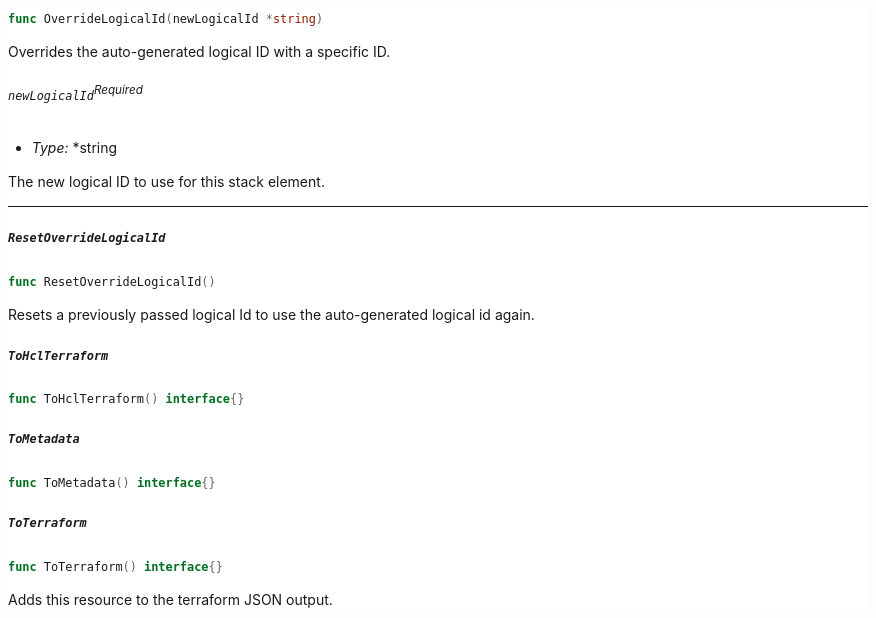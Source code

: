 ```go
func OverrideLogicalId(newLogicalId *string)
```

Overrides the auto-generated logical ID with a specific ID.

###### `newLogicalId`<sup>Required</sup> <a name="newLogicalId" id="rhizo-co-terraform-provider-oci.announcementsServiceAnnouncementSubscriptionsFilterGroup.AnnouncementsServiceAnnouncementSubscriptionsFilterGroup.overrideLogicalId.parameter.newLogicalId"></a>

- *Type:* *string

The new logical ID to use for this stack element.

---

##### `ResetOverrideLogicalId` <a name="ResetOverrideLogicalId" id="rhizo-co-terraform-provider-oci.announcementsServiceAnnouncementSubscriptionsFilterGroup.AnnouncementsServiceAnnouncementSubscriptionsFilterGroup.resetOverrideLogicalId"></a>

```go
func ResetOverrideLogicalId()
```

Resets a previously passed logical Id to use the auto-generated logical id again.

##### `ToHclTerraform` <a name="ToHclTerraform" id="rhizo-co-terraform-provider-oci.announcementsServiceAnnouncementSubscriptionsFilterGroup.AnnouncementsServiceAnnouncementSubscriptionsFilterGroup.toHclTerraform"></a>

```go
func ToHclTerraform() interface{}
```

##### `ToMetadata` <a name="ToMetadata" id="rhizo-co-terraform-provider-oci.announcementsServiceAnnouncementSubscriptionsFilterGroup.AnnouncementsServiceAnnouncementSubscriptionsFilterGroup.toMetadata"></a>

```go
func ToMetadata() interface{}
```

##### `ToTerraform` <a name="ToTerraform" id="rhizo-co-terraform-provider-oci.announcementsServiceAnnouncementSubscriptionsFilterGroup.AnnouncementsServiceAnnouncementSubscriptionsFilterGroup.toTerraform"></a>

```go
func ToTerraform() interface{}
```

Adds this resource to the terraform JSON output.
